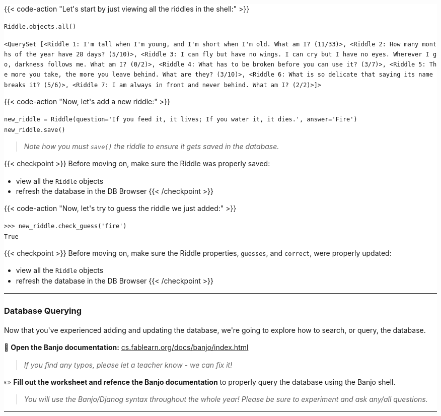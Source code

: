 {{< code-action "Let's start by just viewing all the riddles in the shell:" >}}
```shell
Riddle.objects.all()
```
```shell
<QuerySet [<Riddle 1: I'm tall when I'm young, and I'm short when I'm old. What am I? (11/33)>, <Riddle 2: How many months of the year have 28 days? (5/10)>, <Riddle 3: I can fly but have no wings. I can cry but I have no eyes. Wherever I go, darkness follows me. What am I? (0/2)>, <Riddle 4: What has to be broken before you can use it? (3/7)>, <Riddle 5: The more you take, the more you leave behind. What are they? (3/10)>, <Riddle 6: What is so delicate that saying its name breaks it? (5/6)>, <Riddle 7: I am always in front and never behind. What am I? (2/2)>]>
```

{{< code-action "Now, let's add a new riddle:" >}}
```shell
new_riddle = Riddle(question='If you feed it, it lives; If you water it, it dies.', answer='Fire')
new_riddle.save()
```
> *Note how you must `save()` the riddle to ensure it gets saved in the database.*

{{< checkpoint >}}
Before moving on, make sure the Riddle was properly saved:
- view all the `Riddle` objects
- refresh the database in the DB Browser
{{< /checkpoint >}}

{{< code-action "Now, let's try to guess the riddle we just added:" >}}
```shell
>>> new_riddle.check_guess('fire')
True
```

{{< checkpoint >}}
Before moving on, make sure the Riddle properties, `guesses`, and `correct`, were properly updated:
- view all the `Riddle` objects
- refresh the database in the DB Browser
{{< /checkpoint >}}

---

### Database Querying

Now that you've experienced adding and updating the database, we're going to explore how to search, or query, the database.

📖 **Open the Banjo documentation:** [cs.fablearn.org/docs/banjo/index.html](https://cs.fablearn.org/docs/banjo/index.html)
> *If you find any typos, please let a teacher know - we can fix it!*

✏️ **Fill out the worksheet and refence the Banjo documentation**  to properly query the database using the Banjo shell.
> *You will use the Banjo/Djanog syntax throughout the whole year! Please be sure to experiment and ask any/all questions.*

---
